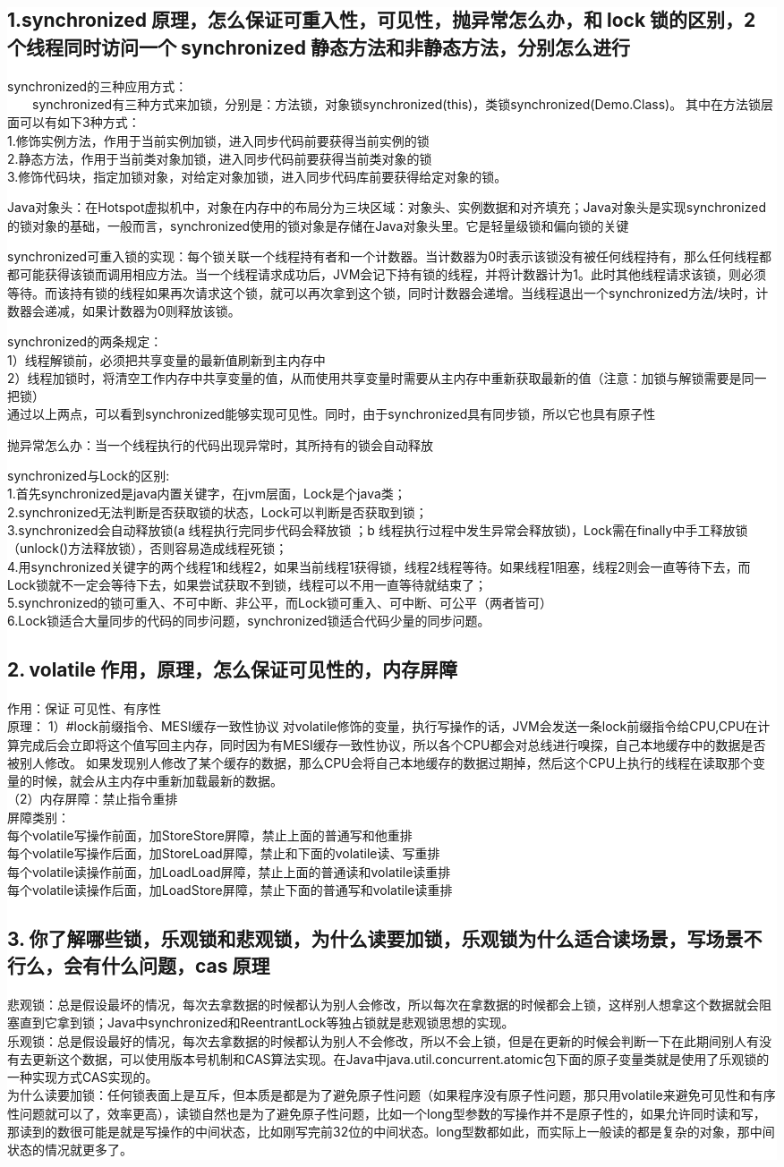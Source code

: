 ## 1.synchronized 原理，怎么保证可重入性，可见性，抛异常怎么办，和 lock 锁的区别，2 个线程同时访问一个 synchronized 静态方法和非静态方法，分别怎么进行
synchronized的三种应用方式：  
　　synchronized有三种方式来加锁，分别是：方法锁，对象锁synchronized(this)，类锁synchronized(Demo.Class)。
其中在方法锁层面可以有如下3种方式：  
1.修饰实例方法，作用于当前实例加锁，进入同步代码前要获得当前实例的锁  
2.静态方法，作用于当前类对象加锁，进入同步代码前要获得当前类对象的锁  
3.修饰代码块，指定加锁对象，对给定对象加锁，进入同步代码库前要获得给定对象的锁。  

Java对象头：在Hotspot虚拟机中，对象在内存中的布局分为三块区域：对象头、实例数据和对齐填充；Java对象头是实现synchronized的锁对象的基础，一般而言，synchronized使用的锁对象是存储在Java对象头里。它是轻量级锁和偏向锁的关键  

synchronized可重入锁的实现：每个锁关联一个线程持有者和一个计数器。当计数器为0时表示该锁没有被任何线程持有，那么任何线程都都可能获得该锁而调用相应方法。当一个线程请求成功后，JVM会记下持有锁的线程，并将计数器计为1。此时其他线程请求该锁，则必须等待。而该持有锁的线程如果再次请求这个锁，就可以再次拿到这个锁，同时计数器会递增。当线程退出一个synchronized方法/块时，计数器会递减，如果计数器为0则释放该锁。  

synchronized的两条规定：  
1）线程解锁前，必须把共享变量的最新值刷新到主内存中  
2）线程加锁时，将清空工作内存中共享变量的值，从而使用共享变量时需要从主内存中重新获取最新的值（注意：加锁与解锁需要是同一把锁）  
通过以上两点，可以看到synchronized能够实现可见性。同时，由于synchronized具有同步锁，所以它也具有原子性  

抛异常怎么办：当一个线程执行的代码出现异常时，其所持有的锁会自动释放

synchronized与Lock的区别:  
1.首先synchronized是java内置关键字，在jvm层面，Lock是个java类；  
2.synchronized无法判断是否获取锁的状态，Lock可以判断是否获取到锁；  
3.synchronized会自动释放锁(a 线程执行完同步代码会释放锁 ；b 线程执行过程中发生异常会释放锁)，Lock需在finally中手工释放锁（unlock()方法释放锁），否则容易造成线程死锁；  
4.用synchronized关键字的两个线程1和线程2，如果当前线程1获得锁，线程2线程等待。如果线程1阻塞，线程2则会一直等待下去，而Lock锁就不一定会等待下去，如果尝试获取不到锁，线程可以不用一直等待就结束了；  
5.synchronized的锁可重入、不可中断、非公平，而Lock锁可重入、可中断、可公平（两者皆可）  
6.Lock锁适合大量同步的代码的同步问题，synchronized锁适合代码少量的同步问题。  
  
## 2. volatile 作用，原理，怎么保证可见性的，内存屏障
作用：保证 可见性、有序性  
原理：
1）#lock前缀指令、MESI缓存一致性协议
对volatile修饰的变量，执行写操作的话，JVM会发送一条lock前缀指令给CPU,CPU在计算完成后会立即将这个值写回主内存，同时因为有MESI缓存一致性协议，所以各个CPU都会对总线进行嗅探，自己本地缓存中的数据是否被别人修改。
如果发现别人修改了某个缓存的数据，那么CPU会将自己本地缓存的数据过期掉，然后这个CPU上执行的线程在读取那个变量的时候，就会从主内存中重新加载最新的数据。  
（2）内存屏障：禁止指令重排  
屏障类别：  
每个volatile写操作前面，加StoreStore屏障，禁止上面的普通写和他重排  
每个volatile写操作后面，加StoreLoad屏障，禁止和下面的volatile读、写重排  
每个volatile读操作前面，加LoadLoad屏障，禁止上面的普通读和volatile读重排  
每个volatile读操作后面，加LoadStore屏障，禁止下面的普通写和volatile读重排  

## 3. 你了解哪些锁，乐观锁和悲观锁，为什么读要加锁，乐观锁为什么适合读场景，写场景不行么，会有什么问题，cas 原理
悲观锁：总是假设最坏的情况，每次去拿数据的时候都认为别人会修改，所以每次在拿数据的时候都会上锁，这样别人想拿这个数据就会阻塞直到它拿到锁；Java中synchronized和ReentrantLock等独占锁就是悲观锁思想的实现。  
乐观锁：总是假设最好的情况，每次去拿数据的时候都认为别人不会修改，所以不会上锁，但是在更新的时候会判断一下在此期间别人有没有去更新这个数据，可以使用版本号机制和CAS算法实现。在Java中java.util.concurrent.atomic包下面的原子变量类就是使用了乐观锁的一种实现方式CAS实现的。  
为什么读要加锁：任何锁表面上是互斥，但本质是都是为了避免原子性问题（如果程序没有原子性问题，那只用volatile来避免可见性和有序性问题就可以了，效率更高），读锁自然也是为了避免原子性问题，比如一个long型参数的写操作并不是原子性的，如果允许同时读和写，那读到的数很可能是就是写操作的中间状态，比如刚写完前32位的中间状态。long型数都如此，而实际上一般读的都是复杂的对象，那中间状态的情况就更多了。  
